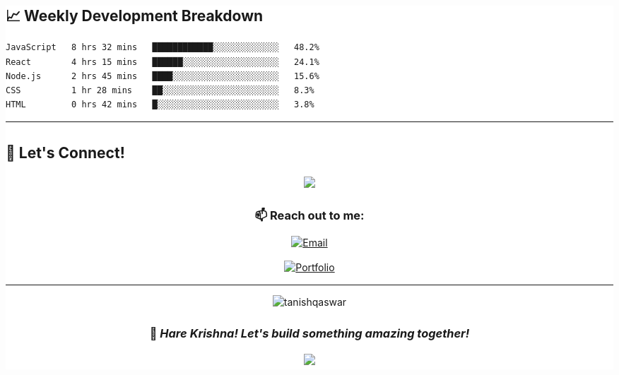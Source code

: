 
## 📈 Weekly Development Breakdown

```text
JavaScript   8 hrs 32 mins   ████████████░░░░░░░░░░░░░   48.2%
React        4 hrs 15 mins   ██████░░░░░░░░░░░░░░░░░░░   24.1%
Node.js      2 hrs 45 mins   ████░░░░░░░░░░░░░░░░░░░░░   15.6%
CSS          1 hr 28 mins    ██░░░░░░░░░░░░░░░░░░░░░░░   8.3%
HTML         0 hrs 42 mins   █░░░░░░░░░░░░░░░░░░░░░░░░   3.8%
```

---

## 🤝 Let's Connect!

<div align="center">
  
  <img src="https://user-images.githubusercontent.com/74038190/216644497-1951db19-8f3d-4e44-ac08-8e9d7e0d94a7.gif" width="200">
  
  ### 📫 Reach out to me:
  
  [![Email](https://img.shields.io/badge/tanishqaswar2005@gmail.com-D14836?style=for-the-badge&logo=gmail&logoColor=white)](mailto:tanishqaswar2005@gmail.com)
  
  [![Portfolio](https://img.shields.io/badge/Check_out_my_Portfolio-FF5722?style=for-the-badge&logo=firefox&logoColor=white)](https://tanishq-portfolio-git-main-tanishq-aswars-projects.vercel.app/)
  
  ---
  
  <img src="https://komarev.com/ghpvc/?username=tanishqaswar&label=Profile%20views&color=0e75b6&style=flat" alt="tanishqaswar"/>
  
  ### 🙏 *Hare Krishna! Let's build something amazing together!* 
  
  <img src="https://user-images.githubusercontent.com/74038190/212284158-e840e285-664b-44d7-b79b-e264b5e54825.gif" width="400">
  
</div>
